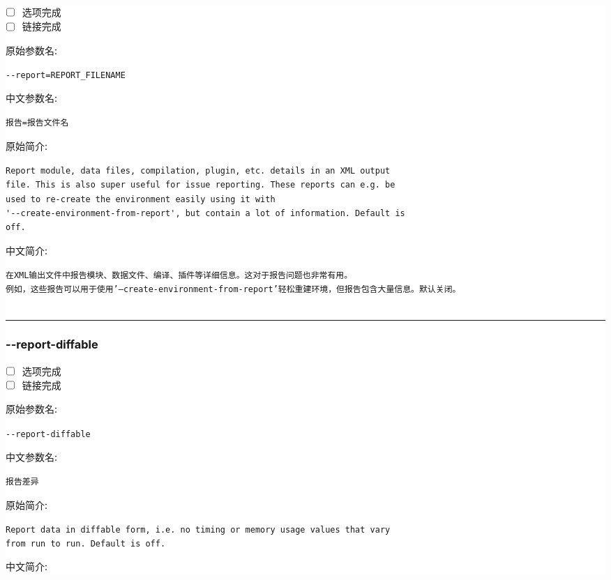 - [ ] 选项完成
- [ ] 链接完成

原始参数名:

```
--report=REPORT_FILENAME
```

中文参数名:

```
报告=报告文件名
```

原始简介:

```
Report module, data files, compilation, plugin, etc. details in an XML output
file. This is also super useful for issue reporting. These reports can e.g. be
used to re-create the environment easily using it with
'--create-environment-from-report', but contain a lot of information. Default is
off.
```

中文简介:

```
在XML输出文件中报告模块、数据文件、编译、插件等详细信息。这对于报告问题也非常有用。
例如，这些报告可以用于使用’–create-environment-from-report’轻松重建环境，但报告包含大量信息。默认关闭。


```

---

### --report-diffable

- [ ] 选项完成
- [ ] 链接完成

原始参数名:

```
--report-diffable
```

中文参数名:

```
报告差异
```

原始简介:

```
Report data in diffable form, i.e. no timing or memory usage values that vary
from run to run. Default is off.
```

中文简介:

